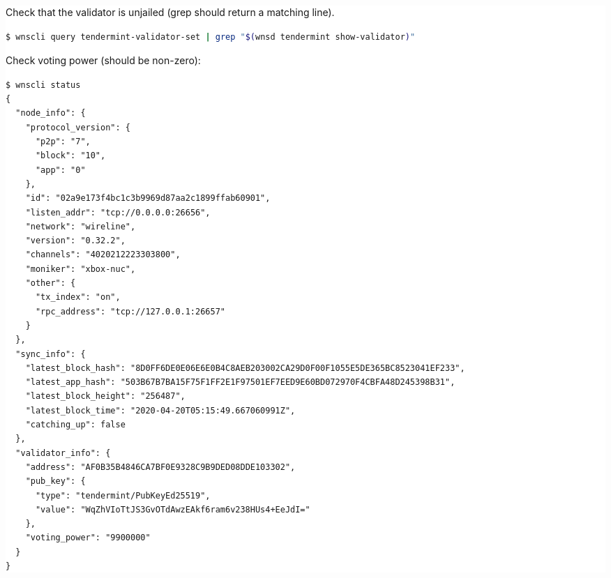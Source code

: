 Check that the validator is unjailed (grep should return a matching line).

```bash
$ wnscli query tendermint-validator-set | grep "$(wnsd tendermint show-validator)"
```

Check voting power (should be non-zero):

```
$ wnscli status
{
  "node_info": {
    "protocol_version": {
      "p2p": "7",
      "block": "10",
      "app": "0"
    },
    "id": "02a9e173f4bc1c3b9969d87aa2c1899ffab60901",
    "listen_addr": "tcp://0.0.0.0:26656",
    "network": "wireline",
    "version": "0.32.2",
    "channels": "4020212223303800",
    "moniker": "xbox-nuc",
    "other": {
      "tx_index": "on",
      "rpc_address": "tcp://127.0.0.1:26657"
    }
  },
  "sync_info": {
    "latest_block_hash": "8D0FF6DE0E06E6E0B4C8AEB203002CA29D0F00F1055E5DE365BC8523041EF233",
    "latest_app_hash": "503B67B7BA15F75F1FF2E1F97501EF7EED9E60BD072970F4CBFA48D245398B31",
    "latest_block_height": "256487",
    "latest_block_time": "2020-04-20T05:15:49.667060991Z",
    "catching_up": false
  },
  "validator_info": {
    "address": "AF0B35B4846CA7BF0E9328C9B9DED08DDE103302",
    "pub_key": {
      "type": "tendermint/PubKeyEd25519",
      "value": "WqZhVIoTtJS3GvOTdAwzEAkf6ram6v238HUs4+EeJdI="
    },
    "voting_power": "9900000"
  }
}
```
